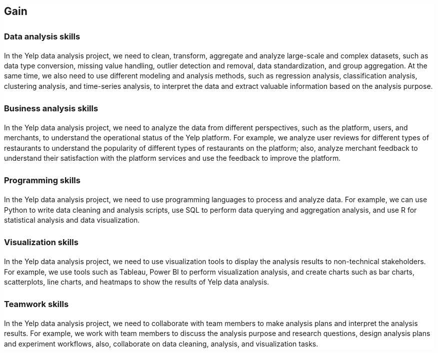 ## Gain

### Data analysis skills

In the Yelp data analysis project, we need to clean, transform, aggregate and analyze large-scale and complex datasets, such as data type conversion, missing value handling, outlier detection and removal, data standardization, and group aggregation. At the same time, we also need to use different modeling and analysis methods, such as regression analysis, classification analysis, clustering analysis, and time-series analysis, to interpret the data and extract valuable information based on the analysis purpose.

### Business analysis skills

In the Yelp data analysis project, we need to analyze the data from different perspectives, such as the platform, users, and merchants, to understand the operational status of the Yelp platform. For example, we analyze user reviews for different types of restaurants to understand the popularity of different types of restaurants on the platform; also, analyze merchant feedback to understand their satisfaction with the platform services and use the feedback to improve the platform.

### Programming skills

In the Yelp data analysis project, we need to use programming languages to process and analyze data. For example, we can use Python to write data cleaning and analysis scripts, use SQL to perform data querying and aggregation analysis, and use R for statistical analysis and data visualization.

### Visualization skills

In the Yelp data analysis project, we need to use visualization tools to display the analysis results to non-technical stakeholders. For example, we use tools such as Tableau, Power BI to perform visualization analysis, and create charts such as bar charts, scatterplots, line charts, and heatmaps to show the results of Yelp data analysis.

### Teamwork skills

In the Yelp data analysis project, we need to collaborate with team members to make analysis plans and interpret the analysis results. For example, we work with team members to discuss the analysis purpose and research questions, design analysis plans and experiment workflows, also, collaborate on data cleaning, analysis, and visualization tasks.
